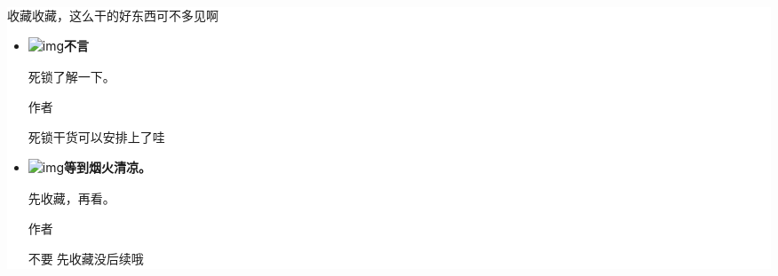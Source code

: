   

  收藏收藏，这么干的好东西可不多见啊

- ![img](http://wx.qlogo.cn/mmopen/NV4icvWPYAoYG8ZyWX3bGtXLibTMW9qZvzF2LgOvoCdibaYbZmFkBBav5HG45t07mzpurdOL161oD6rXrmkU1AvpticMhITiaO6de/96)**不言**

  

  死锁了解一下。

  作者

  死锁干货可以安排上了哇

- ![img](http://wx.qlogo.cn/mmopen/kk4aicvjd6Tbqvcw9uWT6SZjhGejn2OjAMx5Rfiariaw71x9Mr25nm6S5efibxtJXg7CGkLiaNhlIdE1o0efW5UITztKNLXfgH3Gy/96)**等到烟火清凉。**

  

  先收藏，再看。

  作者

  不要 先收藏没后续哦